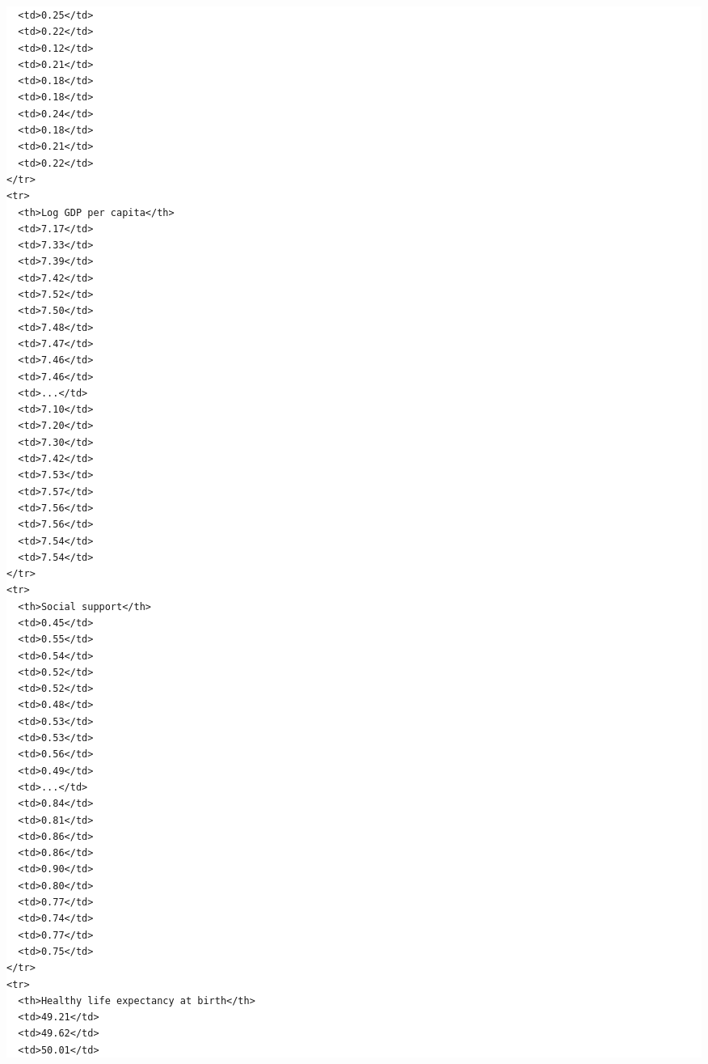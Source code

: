       <td>0.25</td>
      <td>0.22</td>
      <td>0.12</td>
      <td>0.21</td>
      <td>0.18</td>
      <td>0.18</td>
      <td>0.24</td>
      <td>0.18</td>
      <td>0.21</td>
      <td>0.22</td>
    </tr>
    <tr>
      <th>Log GDP per capita</th>
      <td>7.17</td>
      <td>7.33</td>
      <td>7.39</td>
      <td>7.42</td>
      <td>7.52</td>
      <td>7.50</td>
      <td>7.48</td>
      <td>7.47</td>
      <td>7.46</td>
      <td>7.46</td>
      <td>...</td>
      <td>7.10</td>
      <td>7.20</td>
      <td>7.30</td>
      <td>7.42</td>
      <td>7.53</td>
      <td>7.57</td>
      <td>7.56</td>
      <td>7.56</td>
      <td>7.54</td>
      <td>7.54</td>
    </tr>
    <tr>
      <th>Social support</th>
      <td>0.45</td>
      <td>0.55</td>
      <td>0.54</td>
      <td>0.52</td>
      <td>0.52</td>
      <td>0.48</td>
      <td>0.53</td>
      <td>0.53</td>
      <td>0.56</td>
      <td>0.49</td>
      <td>...</td>
      <td>0.84</td>
      <td>0.81</td>
      <td>0.86</td>
      <td>0.86</td>
      <td>0.90</td>
      <td>0.80</td>
      <td>0.77</td>
      <td>0.74</td>
      <td>0.77</td>
      <td>0.75</td>
    </tr>
    <tr>
      <th>Healthy life expectancy at birth</th>
      <td>49.21</td>
      <td>49.62</td>
      <td>50.01</td>